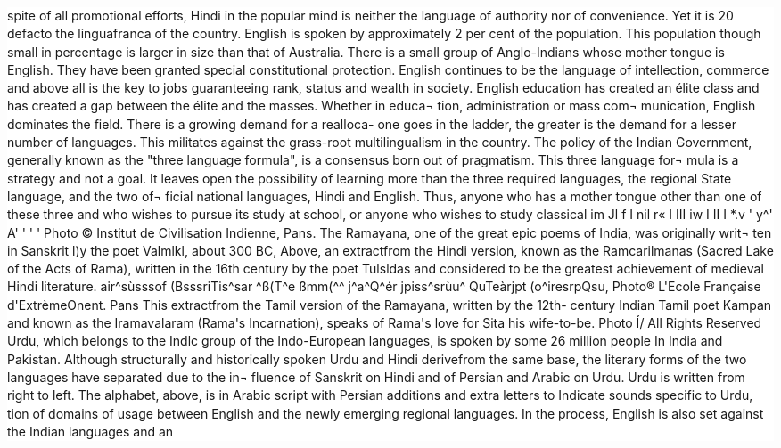 spite of all promotional efforts, Hindi in
the popular mind is neither the language
of authority nor of convenience. Yet it is
20
defacto the linguafranca of the country.
English is spoken by approximately
2 per cent of the population. This
population though small in percentage is
larger in size than that of Australia.
There is a small group of Anglo-Indians
whose mother tongue is English. They
have been granted special constitutional
protection. English continues to be the
language of intellection, commerce and
above all is the key to jobs guaranteeing
rank, status and wealth in society.
English education has created an élite
class and has created a gap between the
élite and the masses. Whether in educa¬
tion, administration or mass com¬
munication, English dominates the field.
There is a growing demand for a realloca-
one goes in the ladder, the greater is the
demand for a lesser number of languages.
This militates against the grass-root
multilingualism in the country.
The policy of the Indian Government,
generally known as the "three language
formula", is a consensus born out of
pragmatism. This three language for¬
mula is a strategy and not a goal. It leaves
open the possibility of learning more
than the three required languages, the
regional State language, and the two of¬
ficial national languages, Hindi and
English. Thus, anyone who has a mother
tongue other than one of these three and
who wishes to pursue its study at school,
or anyone who wishes to study classical
im Jl f I nil r« I III iw I II I *.v ' y^' A' ' ' '
Photo © Institut de Civilisation Indienne, Pans.
The Ramayana, one of the great epic poems of India, was originally writ¬
ten in Sanskrit l)y the poet Valmlkl, about 300 BC, Above, an extractfrom
the Hindi version, known as the Ramcarilmanas (Sacred Lake of the Acts
of Rama), written in the 16th century by the poet Tulsldas and considered
to be the greatest achievement of medieval Hindi literature.
air^sùsssof (BsssriTis^sar ^ß(T^e ßmm(^^
j^a^Q^ér jpiss^srùu^ QuTeàrjpt (o^iresrpQsu,
Photo® L'Ecole Française d'ExtrèmeOnent. Pans
This extractfrom the Tamil version of the Ramayana, written by the 12th-
century Indian Tamil poet Kampan and known as the Iramavalaram
(Rama's Incarnation), speaks of Rama's love for Sita his wife-to-be.
Photo Í/ All Rights Reserved
Urdu, which belongs to the Indlc group of the Indo-European languages,
is spoken by some 26 million people In India and Pakistan. Although
structurally and historically spoken Urdu and Hindi derivefrom the same
base, the literary forms of the two languages have separated due to the in¬
fluence of Sanskrit on Hindi and of Persian and Arabic on Urdu. Urdu
is written from right to left. The alphabet, above, is in Arabic script with
Persian additions and extra letters to Indicate sounds specific to Urdu,
tion of domains of usage between English
and the newly emerging regional
languages. In the process, English is also
set against the Indian languages and an